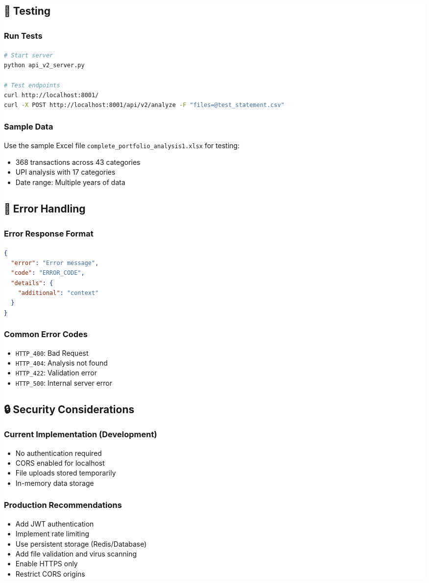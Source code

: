 ## 🧪 Testing

### Run Tests
```bash
# Start server
python api_v2_server.py

# Test endpoints
curl http://localhost:8001/
curl -X POST http://localhost:8001/api/v2/analyze -F "files=@test_statement.csv"
```

### Sample Data
Use the sample Excel file `complete_portfolio_analysis1.xlsx` for testing:
- 368 transactions across 43 categories
- UPI analysis with 17 categories
- Date range: Multiple years of data

## 🚨 Error Handling

### Error Response Format
```json
{
  "error": "Error message",
  "code": "ERROR_CODE",
  "details": {
    "additional": "context"
  }
}
```

### Common Error Codes
- `HTTP_400`: Bad Request
- `HTTP_404`: Analysis not found
- `HTTP_422`: Validation error
- `HTTP_500`: Internal server error

## 🔒 Security Considerations

### Current Implementation (Development)
- No authentication required
- CORS enabled for localhost
- File uploads stored temporarily
- In-memory data storage

### Production Recommendations
- Add JWT authentication
- Implement rate limiting
- Use persistent storage (Redis/Database)
- Add file validation and virus scanning
- Enable HTTPS only
- Restrict CORS origins
